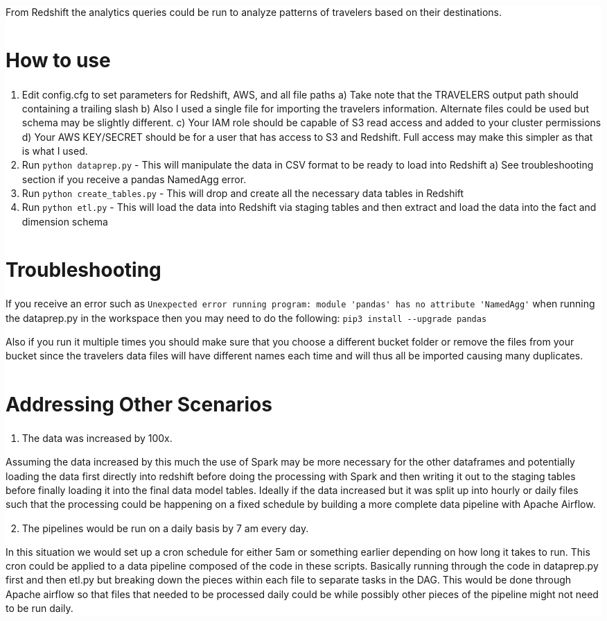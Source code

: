 From Redshift the analytics queries could be run to analyze patterns of travelers based on their destinations.

# How to use

1) Edit config.cfg to set parameters for Redshift, AWS, and all file paths
    a) Take note that the TRAVELERS output path should containing a trailing slash
    b) Also I used a single file for importing the travelers information. Alternate files could be used but schema may be slightly different.
    c) Your IAM role should be capable of S3 read access and added to your cluster permissions
    d) Your AWS KEY/SECRET should be for a user that has access to S3 and Redshift. Full access may make this simpler as that is what I used.
2) Run `python dataprep.py` - This will manipulate the data in CSV format to be ready to load into Redshift
    a) See troubleshooting section if you receive a pandas NamedAgg error.
3) Run `python create_tables.py` - This will drop and create all the necessary data tables in Redshift
4) Run `python etl.py` - This will load the data into Redshift via staging tables and then extract and load the data into the fact and dimension schema
 
# Troubleshooting
If you receive an error such as `Unexpected error running program: module 'pandas' has no attribute 'NamedAgg'` when running the dataprep.py in the workspace then you may need to do the following:
`pip3 install --upgrade pandas`

Also if you run it multiple times you should make sure that you choose a different bucket folder or remove the files from your bucket since the travelers data files will have different names each time and will thus all be imported causing many duplicates. 
 
# Addressing Other Scenarios

1) The data was increased by 100x.

Assuming the data increased by this much the use of Spark may be more necessary for the other dataframes and potentially loading the data first directly into redshift before doing the processing with Spark and then writing it out to the staging tables before finally loading it into the final data model tables. 
Ideally if the data increased but it was split up into hourly or daily files such that the processing could be happening on a fixed schedule by building a more complete data pipeline with Apache Airflow. 


2) The pipelines would be run on a daily basis by 7 am every day.

In this situation we would set up a cron schedule for either 5am or something earlier depending on how long it takes to run. This cron could be applied to a data pipeline composed of the code in these scripts. Basically running through the code in dataprep.py first and then etl.py but breaking down the pieces within each file to separate tasks in the DAG. This would be done through Apache airflow so that files that needed to be processed daily could be while possibly other pieces of the pipeline might not need to be run daily. 
